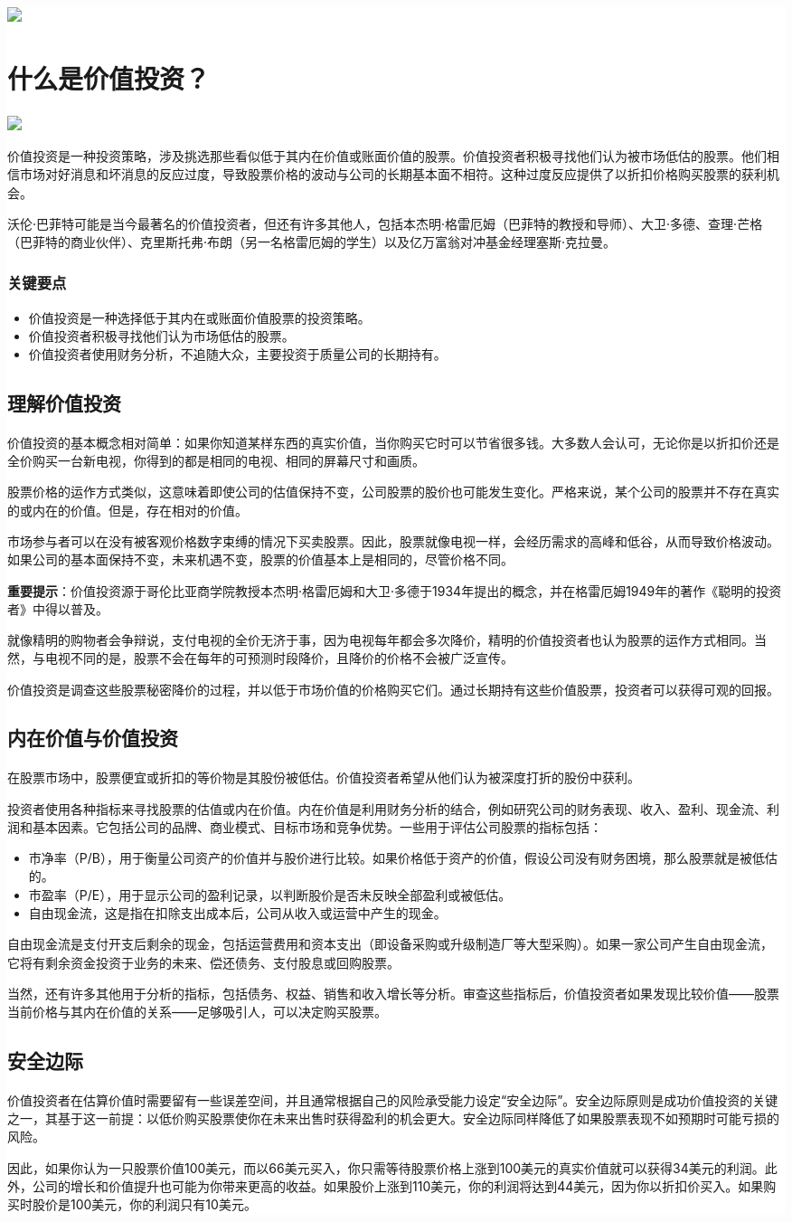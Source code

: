 ![](https://fastly.jsdelivr.net/gh/bucketio/img11@main/2024/10/21/1729466068183-23134fce-3131-4262-b18c-f378d71af4f6.gif)
# 什么是价值投资？
![](https://fastly.jsdelivr.net/gh/bucketio/img9@main/2024/10/20/1729465031968-b3c8959e-1d37-4b8a-91b1-b0b0dfe25143.png)

价值投资是一种投资策略，涉及挑选那些看似低于其内在价值或账面价值的股票。价值投资者积极寻找他们认为被市场低估的股票。他们相信市场对好消息和坏消息的反应过度，导致股票价格的波动与公司的长期基本面不相符。这种过度反应提供了以折扣价格购买股票的获利机会。

沃伦·巴菲特可能是当今最著名的价值投资者，但还有许多其他人，包括本杰明·格雷厄姆（巴菲特的教授和导师）、大卫·多德、查理·芒格（巴菲特的商业伙伴）、克里斯托弗·布朗（另一名格雷厄姆的学生）以及亿万富翁对冲基金经理塞斯·克拉曼。

### 关键要点

- 价值投资是一种选择低于其内在或账面价值股票的投资策略。
- 价值投资者积极寻找他们认为市场低估的股票。
- 价值投资者使用财务分析，不追随大众，主要投资于质量公司的长期持有。

## 理解价值投资

价值投资的基本概念相对简单：如果你知道某样东西的真实价值，当你购买它时可以节省很多钱。大多数人会认可，无论你是以折扣价还是全价购买一台新电视，你得到的都是相同的电视、相同的屏幕尺寸和画质。

股票价格的运作方式类似，这意味着即使公司的估值保持不变，公司股票的股价也可能发生变化。严格来说，某个公司的股票并不存在真实的或内在的价值。但是，存在相对的价值。

市场参与者可以在没有被客观价格数字束缚的情况下买卖股票。因此，股票就像电视一样，会经历需求的高峰和低谷，从而导致价格波动。如果公司的基本面保持不变，未来机遇不变，股票的价值基本上是相同的，尽管价格不同。

**重要提示**：价值投资源于哥伦比亚商学院教授本杰明·格雷厄姆和大卫·多德于1934年提出的概念，并在格雷厄姆1949年的著作《聪明的投资者》中得以普及。

就像精明的购物者会争辩说，支付电视的全价无济于事，因为电视每年都会多次降价，精明的价值投资者也认为股票的运作方式相同。当然，与电视不同的是，股票不会在每年的可预测时段降价，且降价的价格不会被广泛宣传。

价值投资是调查这些股票秘密降价的过程，并以低于市场价值的价格购买它们。通过长期持有这些价值股票，投资者可以获得可观的回报。

## 内在价值与价值投资

在股票市场中，股票便宜或折扣的等价物是其股份被低估。价值投资者希望从他们认为被深度打折的股份中获利。

投资者使用各种指标来寻找股票的估值或内在价值。内在价值是利用财务分析的结合，例如研究公司的财务表现、收入、盈利、现金流、利润和基本因素。它包括公司的品牌、商业模式、目标市场和竞争优势。一些用于评估公司股票的指标包括：

- 市净率（P/B），用于衡量公司资产的价值并与股价进行比较。如果价格低于资产的价值，假设公司没有财务困境，那么股票就是被低估的。
- 市盈率（P/E），用于显示公司的盈利记录，以判断股价是否未反映全部盈利或被低估。
- 自由现金流，这是指在扣除支出成本后，公司从收入或运营中产生的现金。

自由现金流是支付开支后剩余的现金，包括运营费用和资本支出（即设备采购或升级制造厂等大型采购）。如果一家公司产生自由现金流，它将有剩余资金投资于业务的未来、偿还债务、支付股息或回购股票。

当然，还有许多其他用于分析的指标，包括债务、权益、销售和收入增长等分析。审查这些指标后，价值投资者如果发现比较价值——股票当前价格与其内在价值的关系——足够吸引人，可以决定购买股票。

## 安全边际

价值投资者在估算价值时需要留有一些误差空间，并且通常根据自己的风险承受能力设定“安全边际”。安全边际原则是成功价值投资的关键之一，其基于这一前提：以低价购买股票使你在未来出售时获得盈利的机会更大。安全边际同样降低了如果股票表现不如预期时可能亏损的风险。

因此，如果你认为一只股票价值100美元，而以66美元买入，你只需等待股票价格上涨到100美元的真实价值就可以获得34美元的利润。此外，公司的增长和价值提升也可能为你带来更高的收益。如果股价上涨到110美元，你的利润将达到44美元，因为你以折扣价买入。如果购买时股价是100美元，你的利润只有10美元。
